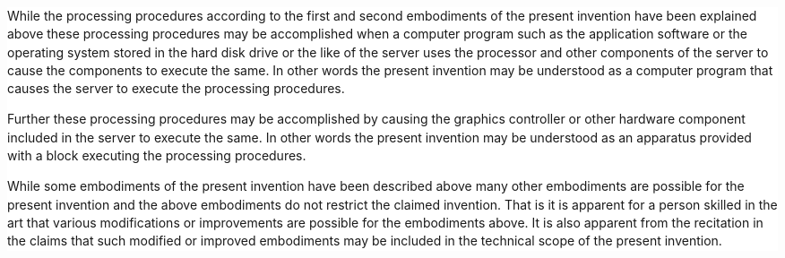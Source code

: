 While the processing procedures according to the first and second embodiments of the present invention have been explained above these processing procedures may be accomplished when a computer program such as the application software or the operating system stored in the hard disk drive or the like of the server uses the processor and other components of the server to cause the components to execute the same. In other words the present invention may be understood as a computer program that causes the server to execute the processing procedures.

Further these processing procedures may be accomplished by causing the graphics controller or other hardware component included in the server to execute the same. In other words the present invention may be understood as an apparatus provided with a block executing the processing procedures.

While some embodiments of the present invention have been described above many other embodiments are possible for the present invention and the above embodiments do not restrict the claimed invention. That is it is apparent for a person skilled in the art that various modifications or improvements are possible for the embodiments above. It is also apparent from the recitation in the claims that such modified or improved embodiments may be included in the technical scope of the present invention.

